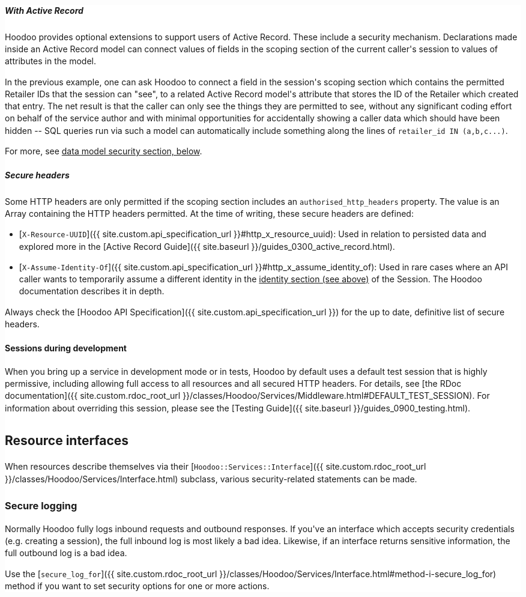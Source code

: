 ##### With Active Record

Hoodoo provides optional extensions to support users of Active Record. These include a security mechanism. Declarations made inside an Active Record model can connect values of fields in the scoping section of the current caller's session to values of attributes in the model.

In the previous example, one can ask Hoodoo to connect a field in the session's scoping section which contains the permitted Retailer IDs that the session can "see", to a related Active Record model's attribute that stores the ID of the Retailer which created that entry. The net result is that the caller can only see the things they are permitted to see, without any significant coding effort on behalf of the service author and with minimal opportunities for accidentally showing a caller data which should have been hidden -- SQL queries run via such a model can automatically include something along the lines of `retailer_id IN (a,b,c...)`.

For more, see [data model security section, below](#DataModelSecurity).

##### <a name="Secure_headers"></a>Secure headers

Some HTTP headers are only permitted if the scoping section includes an `authorised_http_headers` property. The value is an Array containing the HTTP headers permitted. At the time of writing, these secure headers are defined:

* [`X-Resource-UUID`]({{ site.custom.api_specification_url }}#http_x_resource_uuid): Used in relation to persisted data and explored more in the [Active Record Guide]({{ site.baseurl }}/guides_0300_active_record.html).

* [`X-Assume-Identity-Of`]({{ site.custom.api_specification_url }}#http_x_assume_identity_of): Used in rare cases where an API caller wants to temporarily assume a different identity in the [identity section (see above)](#Identity) of the Session. The Hoodoo documentation describes it in depth.

Always check the [Hoodoo API Specification]({{ site.custom.api_specification_url }}) for the up to date, definitive list of secure headers.

#### Sessions during development

When you bring up a service in development mode or in tests, Hoodoo by default uses a default test session that is highly permissive, including allowing full access to all resources and all secured HTTP headers. For details, see [the RDoc documentation]({{ site.custom.rdoc_root_url }}/classes/Hoodoo/Services/Middleware.html#DEFAULT_TEST_SESSION). For information about overriding this session, please see the [Testing Guide]({{ site.baseurl }}/guides_0900_testing.html).



## Resource interfaces

When resources describe themselves via their [`Hoodoo::Services::Interface`]({{ site.custom.rdoc_root_url }}/classes/Hoodoo/Services/Interface.html) subclass, various security-related statements can be made.

### Secure logging

Normally Hoodoo fully logs inbound requests and outbound responses. If you've an interface which accepts security credentials (e.g. creating a session), the full inbound log is most likely a bad idea. Likewise, if an interface returns sensitive information, the full outbound log is a bad idea.

Use the [`secure_log_for`]({{ site.custom.rdoc_root_url }}/classes/Hoodoo/Services/Interface.html#method-i-secure_log_for) method if you want to set security options for one or more actions.
